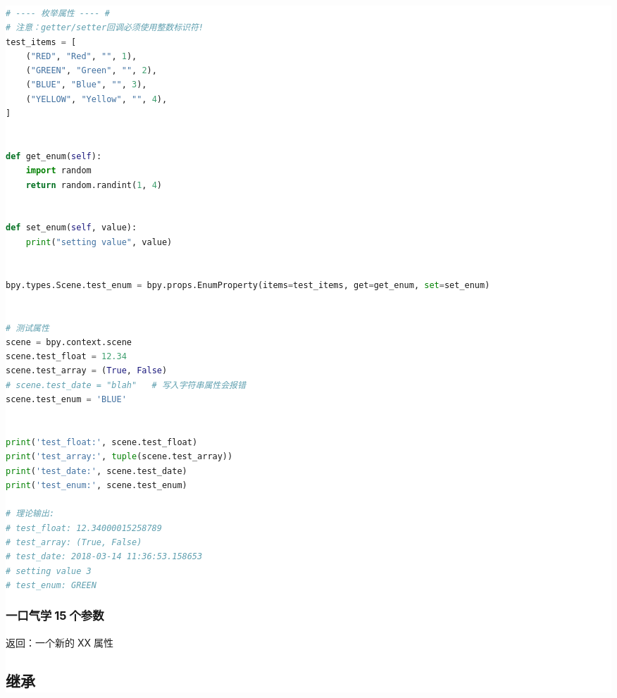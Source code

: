 ```python
# ---- 枚举属性 ---- #
# 注意：getter/setter回调必须使用整数标识符!
test_items = [
    ("RED", "Red", "", 1),
    ("GREEN", "Green", "", 2),
    ("BLUE", "Blue", "", 3),
    ("YELLOW", "Yellow", "", 4),
]


def get_enum(self):
    import random
    return random.randint(1, 4)


def set_enum(self, value):
    print("setting value", value)


bpy.types.Scene.test_enum = bpy.props.EnumProperty(items=test_items, get=get_enum, set=set_enum)


# 测试属性
scene = bpy.context.scene
scene.test_float = 12.34
scene.test_array = (True, False)
# scene.test_date = "blah"   # 写入字符串属性会报错
scene.test_enum = 'BLUE'


print('test_float:', scene.test_float)
print('test_array:', tuple(scene.test_array))
print('test_date:', scene.test_date)
print('test_enum:', scene.test_enum)

# 理论输出:
# test_float: 12.34000015258789
# test_array: (True, False)
# test_date: 2018-03-14 11:36:53.158653
# setting value 3
# test_enum: GREEN

```

### 一口气学 15 个参数

返回：一个新的 XX 属性

## 继承
